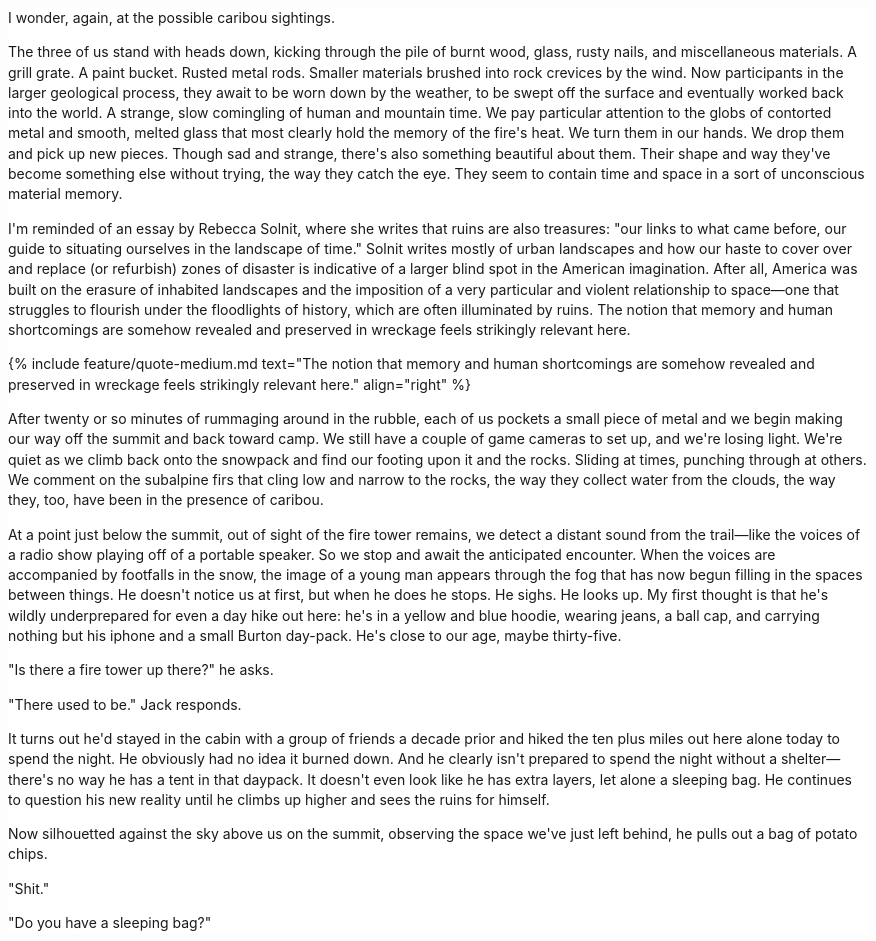 I wonder, again, at the possible caribou sightings.

The three of us stand with heads down, kicking through the pile of burnt wood, glass, rusty nails, and miscellaneous materials. A grill grate. A paint bucket. Rusted metal rods. Smaller materials brushed into rock crevices by the wind. Now participants in the larger geological process, they await to be worn down by the weather, to be swept off the surface and eventually worked back into the world. A strange, slow comingling of human and mountain time. We pay particular attention to the globs of contorted metal and smooth, melted glass that most clearly hold the memory of the fire's heat. We turn them in our hands. We drop them and pick up new pieces. Though sad and strange, there's also something beautiful about them. Their shape and way they've become something else without trying, the way they catch the eye. They seem to contain time and space in a sort of unconscious material memory.

I'm reminded of an essay by Rebecca Solnit, where she writes that ruins are also treasures: "our links to what came before, our guide to situating ourselves in the landscape of time." Solnit writes mostly of urban landscapes and how our haste to cover over and replace (or refurbish) zones of disaster is indicative of a larger blind spot in the American imagination. After all, America was built on the erasure of inhabited landscapes and the imposition of a very particular and violent relationship to space—one that struggles to flourish under the floodlights of history, which are often illuminated by ruins. The notion that memory and human shortcomings are somehow revealed and preserved in wreckage feels strikingly relevant here.

{% include feature/quote-medium.md text="The notion that memory and human shortcomings are somehow revealed and preserved in wreckage feels strikingly relevant here." align="right" %}

After twenty or so minutes of rummaging around in the rubble, each of us pockets a small piece of metal and we begin making our way off the summit and back toward camp. We still have a couple of game cameras to set up, and we're losing light. We're quiet as we climb back onto the snowpack and find our footing upon it and the rocks. Sliding at times, punching through at others. We comment on the subalpine firs that cling low and narrow to the rocks, the way they collect water from the clouds, the way they, too, have been in the presence of caribou.

At a point just below the summit, out of sight of the fire tower remains, we detect a distant sound from the trail—like the voices of a radio show playing off of a portable speaker. So we stop and await the anticipated encounter. When the voices are accompanied by footfalls in the snow, the image of a young man appears through the fog that has now begun filling in the spaces between things. He doesn't notice us at first, but when he does he stops. He sighs. He looks up. My first thought is that he's wildly underprepared for even a day hike out here: he's in a yellow and blue hoodie, wearing jeans, a ball cap, and carrying nothing but his iphone and a small Burton day-pack. He's close to our age, maybe thirty-five.

"Is there a fire tower up there?" he asks.

"There used to be." Jack responds.

It turns out he'd stayed in the cabin with a group of friends a decade prior and hiked the ten plus miles out here alone today to spend the night. He obviously had no idea it burned down. And he clearly isn't prepared to spend the night without a shelter—there's no way he has a tent in that daypack. It doesn't even look like he has extra layers, let alone a sleeping bag. He continues to question his new reality until he climbs up higher and sees the ruins for himself.

Now silhouetted against the sky above us on the summit, observing the space we've just left behind, he pulls out a bag of potato chips.

"Shit."

"Do you have a sleeping bag?"
